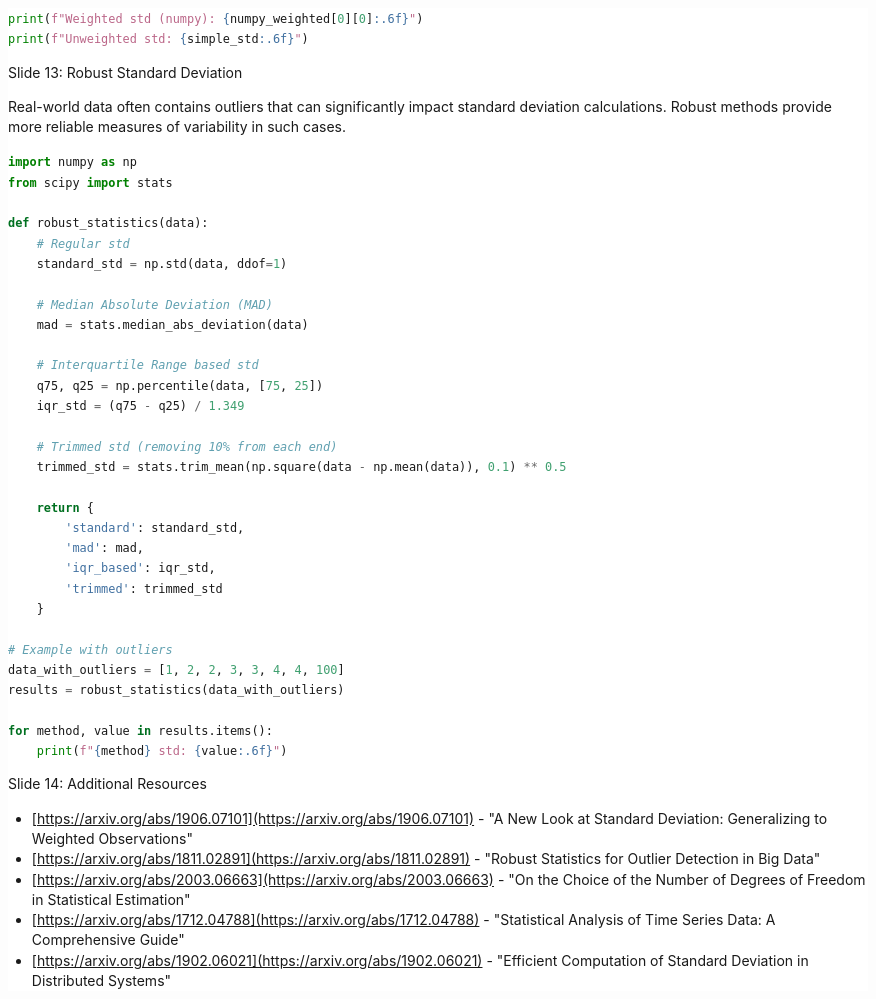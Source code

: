 ```python
print(f"Weighted std (numpy): {numpy_weighted[0][0]:.6f}")
print(f"Unweighted std: {simple_std:.6f}")
```

Slide 13: Robust Standard Deviation

Real-world data often contains outliers that can significantly impact standard deviation calculations. Robust methods provide more reliable measures of variability in such cases.

```python
import numpy as np
from scipy import stats

def robust_statistics(data):
    # Regular std
    standard_std = np.std(data, ddof=1)
    
    # Median Absolute Deviation (MAD)
    mad = stats.median_abs_deviation(data)
    
    # Interquartile Range based std
    q75, q25 = np.percentile(data, [75, 25])
    iqr_std = (q75 - q25) / 1.349
    
    # Trimmed std (removing 10% from each end)
    trimmed_std = stats.trim_mean(np.square(data - np.mean(data)), 0.1) ** 0.5
    
    return {
        'standard': standard_std,
        'mad': mad,
        'iqr_based': iqr_std,
        'trimmed': trimmed_std
    }

# Example with outliers
data_with_outliers = [1, 2, 2, 3, 3, 4, 4, 100]
results = robust_statistics(data_with_outliers)

for method, value in results.items():
    print(f"{method} std: {value:.6f}")
```

Slide 14: Additional Resources

*   [https://arxiv.org/abs/1906.07101](https://arxiv.org/abs/1906.07101) - "A New Look at Standard Deviation: Generalizing to Weighted Observations" 
*   [https://arxiv.org/abs/1811.02891](https://arxiv.org/abs/1811.02891) - "Robust Statistics for Outlier Detection in Big Data" 
*   [https://arxiv.org/abs/2003.06663](https://arxiv.org/abs/2003.06663) - "On the Choice of the Number of Degrees of Freedom in Statistical Estimation" 
*   [https://arxiv.org/abs/1712.04788](https://arxiv.org/abs/1712.04788) - "Statistical Analysis of Time Series Data: A Comprehensive Guide" 
*   [https://arxiv.org/abs/1902.06021](https://arxiv.org/abs/1902.06021) - "Efficient Computation of Standard Deviation in Distributed Systems"

